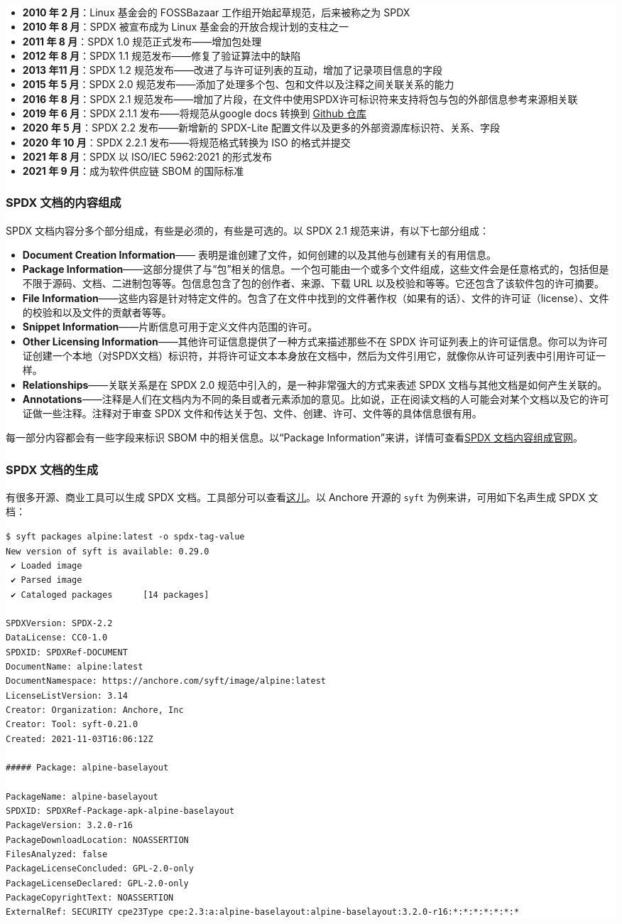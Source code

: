 * **2010 年 2 月**：Linux 基金会的 FOSSBazaar 工作组开始起草规范，后来被称之为 SPDX
* **2010 年 8 月**：SPDX 被宣布成为 Linux 基金会的开放合规计划的支柱之一
* **2011 年 8 月**：SPDX 1.0 规范正式发布——增加包处理
* **2012 年 8 月**：SPDX 1.1 规范发布——修复了验证算法中的缺陷
* **2013 年11 月**：SPDX 1.2 规范发布——改进了与许可证列表的互动，增加了记录项目信息的字段
* **2015 年 5 月**：SPDX 2.0 规范发布——添加了处理多个包、包和文件以及注释之间关联关系的能力
* **2016 年 8 月**：SPDX 2.1 规范发布——增加了片段，在文件中使用SPDX许可标识符来支持将包与包的外部信息参考来源相关联
* **2019 年 6 月**：SPDX 2.1.1 发布——将规范从google docs 转换到 [Github 仓库](https://github.com/spdx/spdx-spec)
* **2020 年 5 月**：SPDX 2.2 发布——新增新的 SPDX-Lite 配置文件以及更多的外部资源库标识符、关系、字段
* **2020 年 10 月**：SPDX 2.2.1 发布——将规范格式转换为 ISO 的格式并提交
* **2021 年 8 月**：SPDX 以 ISO/IEC 5962:2021 的形式发布
* **2021 年 9 月**：成为软件供应链 SBOM 的国际标准

### SPDX 文档的内容组成

SPDX 文档内容分多个部分组成，有些是必须的，有些是可选的。以 SPDX 2.1 规范来讲，有以下七部分组成：

* **Document Creation Information**—— 表明是谁创建了文件，如何创建的以及其他与创建有关的有用信息。
* **Package Information**——这部分提供了与“包”相关的信息。一个包可能由一个或多个文件组成，这些文件会是任意格式的，包括但是不限于源码、文档、二进制包等等。包信息包含了包的创作者、来源、下载 URL 以及校验和等等。它还包含了该软件包的许可摘要。
* **File Information**——这些内容是针对特定文件的。包含了在文件中找到的文件著作权（如果有的话）、文件的许可证（license）、文件的校验和以及文件的贡献者等等。
* **Snippet Information**——片断信息可用于定义文件内范围的许可。
* **Other Licensing Information**——其他许可证信息提供了一种方式来描述那些不在 SPDX 许可证列表上的许可证信息。你可以为许可证创建一个本地（对SPDX文档）标识符，并将许可证文本本身放在文档中，然后为文件引用它，就像你从许可证列表中引用许可证一样。
* **Relationships**——关联关系是在 SPDX 2.0 规范中引入的，是一种非常强大的方式来表述 SPDX 文档与其他文档是如何产生关联的。
* **Annotations**——注释是人们在文档内为不同的条目或者元素添加的意见。比如说，正在阅读文档的人可能会对某个文档以及它的许可证做一些注释。注释对于审查 SPDX 文件和传达关于包、文件、创建、许可、文件等的具体信息很有用。

每一部分内容都会有一些字段来标识 SBOM 中的相关信息。以“Package Information”来讲，详情可查看[SPDX 文档内容组成官网](https://spdx.dev/wp-content/uploads/sites/41/2017/12/spdx_onepager.pdf)。

### SPDX 文档的生成

有很多开源、商业工具可以生成 SPDX 文档。工具部分可以查看[这儿](https://spdx.dev/resources/tools/)。以 Anchore 开源的 `syft` 为例来讲，可用如下名声生成 SPDX 文档：

```
$ syft packages alpine:latest -o spdx-tag-value
New version of syft is available: 0.29.0
 ✔ Loaded image
 ✔ Parsed image
 ✔ Cataloged packages      [14 packages]

SPDXVersion: SPDX-2.2
DataLicense: CC0-1.0
SPDXID: SPDXRef-DOCUMENT
DocumentName: alpine:latest
DocumentNamespace: https://anchore.com/syft/image/alpine:latest
LicenseListVersion: 3.14
Creator: Organization: Anchore, Inc
Creator: Tool: syft-0.21.0
Created: 2021-11-03T16:06:12Z

##### Package: alpine-baselayout

PackageName: alpine-baselayout
SPDXID: SPDXRef-Package-apk-alpine-baselayout
PackageVersion: 3.2.0-r16
PackageDownloadLocation: NOASSERTION
FilesAnalyzed: false
PackageLicenseConcluded: GPL-2.0-only
PackageLicenseDeclared: GPL-2.0-only
PackageCopyrightText: NOASSERTION
ExternalRef: SECURITY cpe23Type cpe:2.3:a:alpine-baselayout:alpine-baselayout:3.2.0-r16:*:*:*:*:*:*:*
```